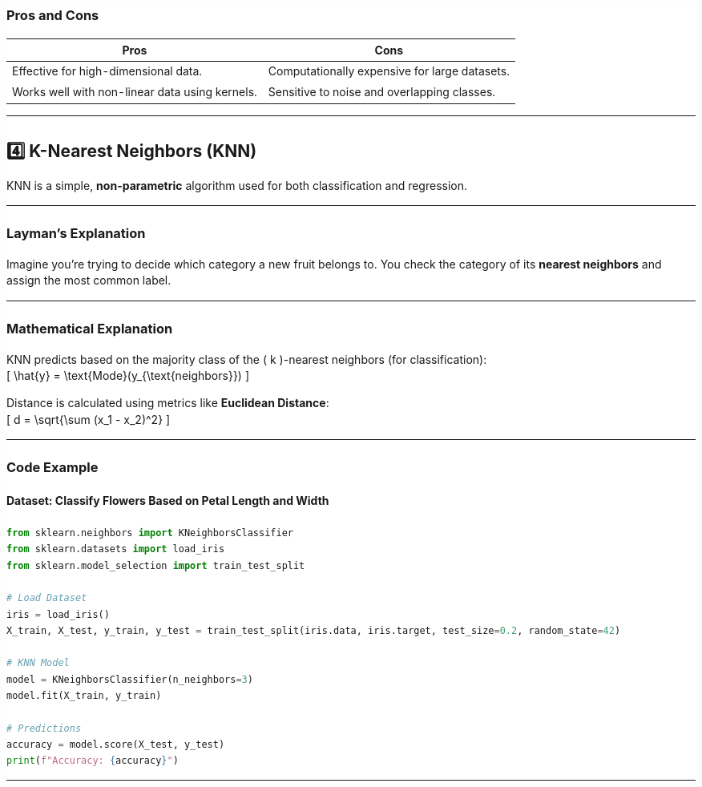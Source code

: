 ### **Pros and Cons**  
| **Pros**                                      | **Cons**                                          |
|-----------------------------------------------|--------------------------------------------------|
| Effective for high-dimensional data.         | Computationally expensive for large datasets.   |
| Works well with non-linear data using kernels.| Sensitive to noise and overlapping classes.     |

---

## 4️⃣ **K-Nearest Neighbors (KNN)**  

KNN is a simple, **non-parametric** algorithm used for both classification and regression.  

---

### **Layman’s Explanation**  
Imagine you’re trying to decide which category a new fruit belongs to. You check the category of its **nearest neighbors** and assign the most common label.  

---

### **Mathematical Explanation**  
KNN predicts based on the majority class of the \( k \)-nearest neighbors (for classification):  
\[
\hat{y} = \text{Mode}(y_{\text{neighbors}})
\]  

Distance is calculated using metrics like **Euclidean Distance**:  
\[
d = \sqrt{\sum (x_1 - x_2)^2}
\]  

---

### **Code Example**  

#### Dataset: Classify Flowers Based on Petal Length and Width  

```python
from sklearn.neighbors import KNeighborsClassifier
from sklearn.datasets import load_iris
from sklearn.model_selection import train_test_split

# Load Dataset
iris = load_iris()
X_train, X_test, y_train, y_test = train_test_split(iris.data, iris.target, test_size=0.2, random_state=42)

# KNN Model
model = KNeighborsClassifier(n_neighbors=3)
model.fit(X_train, y_train)

# Predictions
accuracy = model.score(X_test, y_test)
print(f"Accuracy: {accuracy}")
```

---